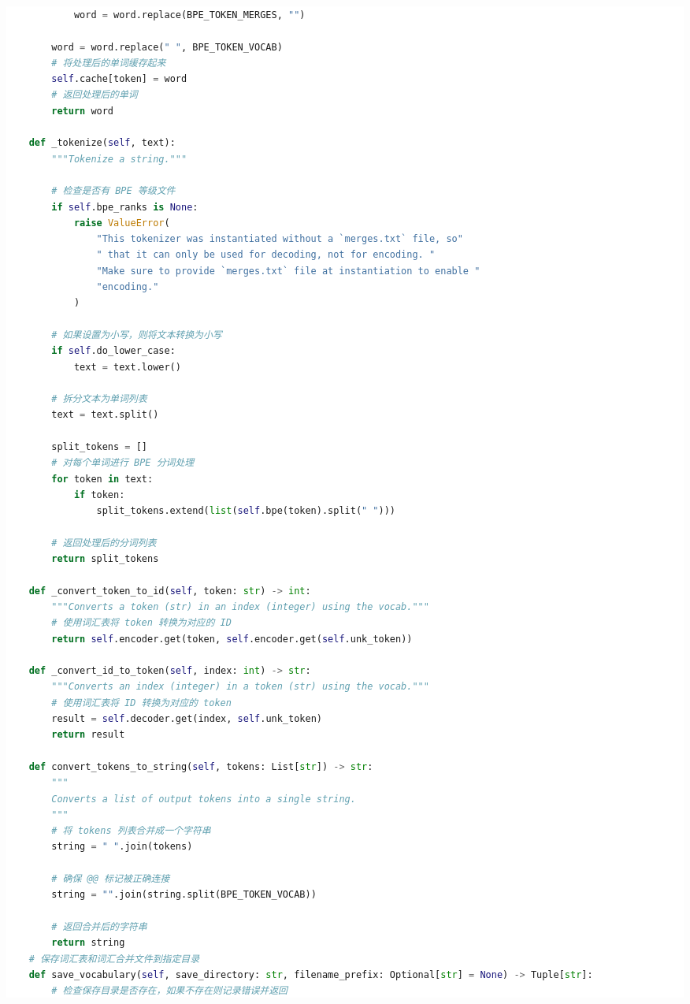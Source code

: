 ```py
            word = word.replace(BPE_TOKEN_MERGES, "")

        word = word.replace(" ", BPE_TOKEN_VOCAB)
        # 将处理后的单词缓存起来
        self.cache[token] = word
        # 返回处理后的单词
        return word

    def _tokenize(self, text):
        """Tokenize a string."""

        # 检查是否有 BPE 等级文件
        if self.bpe_ranks is None:
            raise ValueError(
                "This tokenizer was instantiated without a `merges.txt` file, so"
                " that it can only be used for decoding, not for encoding. "
                "Make sure to provide `merges.txt` file at instantiation to enable "
                "encoding."
            )

        # 如果设置为小写，则将文本转换为小写
        if self.do_lower_case:
            text = text.lower()

        # 拆分文本为单词列表
        text = text.split()

        split_tokens = []
        # 对每个单词进行 BPE 分词处理
        for token in text:
            if token:
                split_tokens.extend(list(self.bpe(token).split(" ")))

        # 返回处理后的分词列表
        return split_tokens

    def _convert_token_to_id(self, token: str) -> int:
        """Converts a token (str) in an index (integer) using the vocab."""
        # 使用词汇表将 token 转换为对应的 ID
        return self.encoder.get(token, self.encoder.get(self.unk_token))

    def _convert_id_to_token(self, index: int) -> str:
        """Converts an index (integer) in a token (str) using the vocab."""
        # 使用词汇表将 ID 转换为对应的 token
        result = self.decoder.get(index, self.unk_token)
        return result

    def convert_tokens_to_string(self, tokens: List[str]) -> str:
        """
        Converts a list of output tokens into a single string.
        """
        # 将 tokens 列表合并成一个字符串
        string = " ".join(tokens)

        # 确保 @@ 标记被正确连接
        string = "".join(string.split(BPE_TOKEN_VOCAB))

        # 返回合并后的字符串
        return string
    # 保存词汇表和词汇合并文件到指定目录
    def save_vocabulary(self, save_directory: str, filename_prefix: Optional[str] = None) -> Tuple[str]:
        # 检查保存目录是否存在，如果不存在则记录错误并返回
```